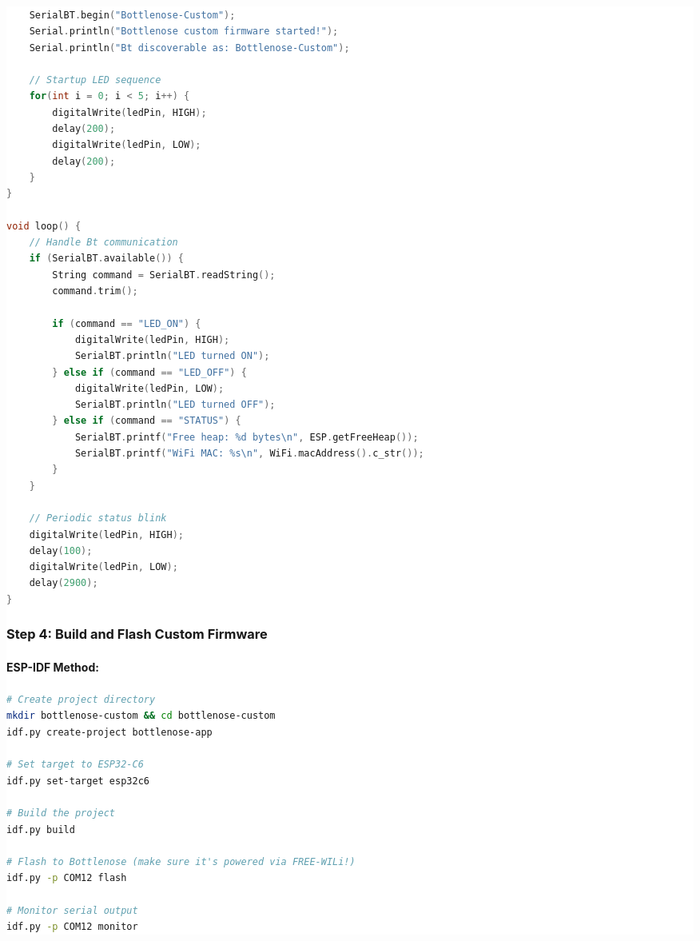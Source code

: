 ```cpp
    SerialBT.begin("Bottlenose-Custom"); 
    Serial.println("Bottlenose custom firmware started!");
    Serial.println("Bt discoverable as: Bottlenose-Custom");
    
    // Startup LED sequence
    for(int i = 0; i < 5; i++) {
        digitalWrite(ledPin, HIGH);
        delay(200);
        digitalWrite(ledPin, LOW);
        delay(200);
    }
}

void loop() {
    // Handle Bt communication
    if (SerialBT.available()) {
        String command = SerialBT.readString();
        command.trim();
        
        if (command == "LED_ON") {
            digitalWrite(ledPin, HIGH);
            SerialBT.println("LED turned ON");
        } else if (command == "LED_OFF") {
            digitalWrite(ledPin, LOW);
            SerialBT.println("LED turned OFF");
        } else if (command == "STATUS") {
            SerialBT.printf("Free heap: %d bytes\n", ESP.getFreeHeap());
            SerialBT.printf("WiFi MAC: %s\n", WiFi.macAddress().c_str());
        }
    }
    
    // Periodic status blink
    digitalWrite(ledPin, HIGH);
    delay(100);
    digitalWrite(ledPin, LOW);
    delay(2900);
}
```

### Step 4: Build and Flash Custom Firmware

#### ESP-IDF Method:
```bash
# Create project directory
mkdir bottlenose-custom && cd bottlenose-custom
idf.py create-project bottlenose-app

# Set target to ESP32-C6
idf.py set-target esp32c6

# Build the project
idf.py build

# Flash to Bottlenose (make sure it's powered via FREE-WILi!)
idf.py -p COM12 flash

# Monitor serial output
idf.py -p COM12 monitor
```
